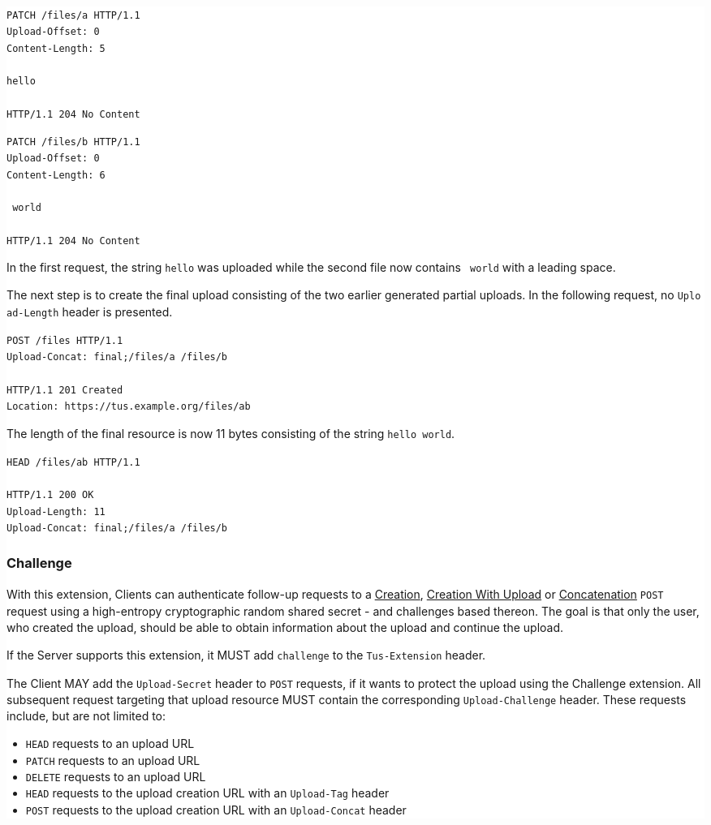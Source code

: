 ```
PATCH /files/a HTTP/1.1
Upload-Offset: 0
Content-Length: 5

hello

HTTP/1.1 204 No Content
```
```
PATCH /files/b HTTP/1.1
Upload-Offset: 0
Content-Length: 6

 world

HTTP/1.1 204 No Content
```

In the first request, the string `hello` was uploaded while the second file now
contains ` world` with a leading space.

The next step is to create the final upload consisting of the two earlier
generated partial uploads. In the following request, no `Upload-Length` header is
presented.

```
POST /files HTTP/1.1
Upload-Concat: final;/files/a /files/b

HTTP/1.1 201 Created
Location: https://tus.example.org/files/ab
```

The length of the final resource is now 11 bytes consisting of the string
`hello world`.

```
HEAD /files/ab HTTP/1.1

HTTP/1.1 200 OK
Upload-Length: 11
Upload-Concat: final;/files/a /files/b
```

### Challenge

With this extension, Clients can authenticate follow-up requests to a [Creation](#creation), [Creation With Upload](#creation-with-upload) or [Concatenation](#concatenation)
`POST` request using a high-entropy cryptographic random shared secret - and challenges
based thereon. The goal is that only the user, who created the upload, should be able to
obtain information about the upload and continue the upload.

If the Server supports this extension, it MUST add `challenge` to the `Tus-Extension` header.

The Client MAY add the `Upload-Secret` header to `POST` requests, if it wants to protect the
upload using the Challenge extension. All subsequent request targeting that upload resource MUST contain
the corresponding `Upload-Challenge` header. These requests include, but are not limited to:
- `HEAD` requests to an upload URL
- `PATCH` requests to an upload URL
- `DELETE` requests to an upload URL
- `HEAD` requests to the upload creation URL with an `Upload-Tag` header
- `POST` requests to the upload creation URL with an `Upload-Concat` header
